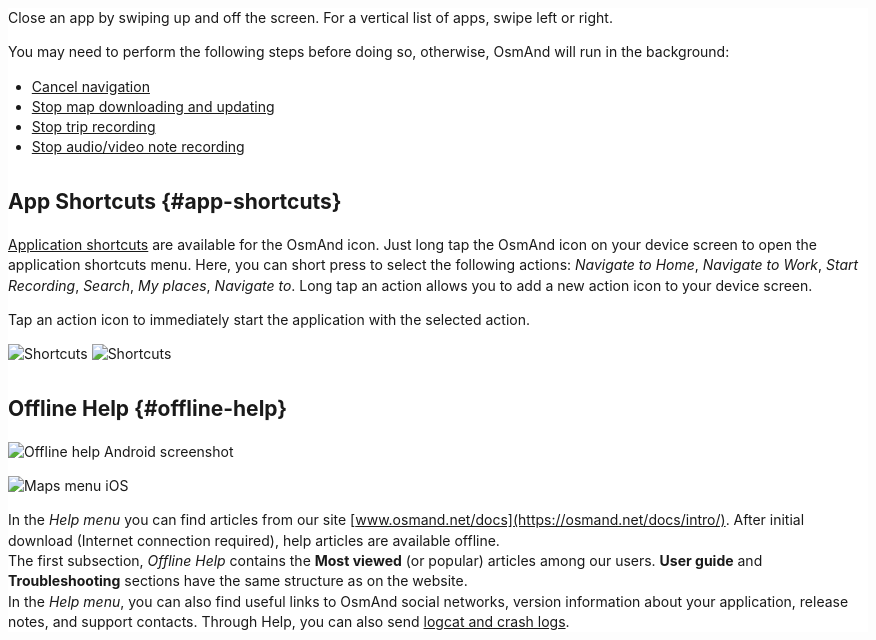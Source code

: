 </TabItem>

<TabItem value="ios" label="iOS">

Close an app by swiping up and off the screen. For a vertical list of apps, swipe left or right.  

You may need to perform the following steps before doing so, otherwise, OsmAnd will run in the background:

- [Cancel navigation](../navigation/setup/route-navigation.md)
- [Stop map downloading and updating](../start-with/download-maps.md)
- [Stop trip recording](../plugins/trip-recording.md#create-new-track)
- [Stop audio/video note recording](../plugins/audio-video-notes.md)

</TabItem>

</Tabs>


## App Shortcuts {#app-shortcuts}

<InfoAndroidOnly/>

[Application shortcuts](https://support.google.com/android/answer/9450271) are available for the OsmAnd icon. Just long tap the OsmAnd icon on your device screen to open the application shortcuts menu. Here, you can short press to select the following actions: *Navigate to Home*, *Navigate to Work*, *Start Recording*, *Search*, *My places*, *Navigate to*. Long tap an action allows you to add a new action icon to your device screen.

Tap an action icon to immediately start the application with the selected action.

![Shortcuts](@site/static/img/steps/shortcuts_3_andr.png) ![Shortcuts](@site/static/img/steps/shortcuts_4_andr.png)


## Offline Help {#offline-help}

<Tabs groupId="operating-systems" queryString="current-os">

<TabItem value="android" label="Android">

![Offline help Android screenshot](@site/static/img/steps/offline_help_screen_andr.png)

</TabItem>

<TabItem value="ios" label="iOS">

![Maps menu iOS](@site/static/img/steps/offline_help_screen_ios.png)

</TabItem>

</Tabs>

In the *Help menu* you can find articles from our site [www.osmand.net/docs](https://osmand.net/docs/intro/). After initial download (Internet connection required), help articles are available offline.  
The first subsection, *Offline Help* contains the **Most viewed** (or popular) articles among our users. **User guide** and **Troubleshooting** sections have the same structure as on the website.  
In the *Help menu*, you can also find useful links to OsmAnd social networks, version information about your application, release notes, and support contacts. Through Help, you can also send [logcat and crash logs](../troubleshooting/crash-logs.md#crash-and-logcat-logs).  
